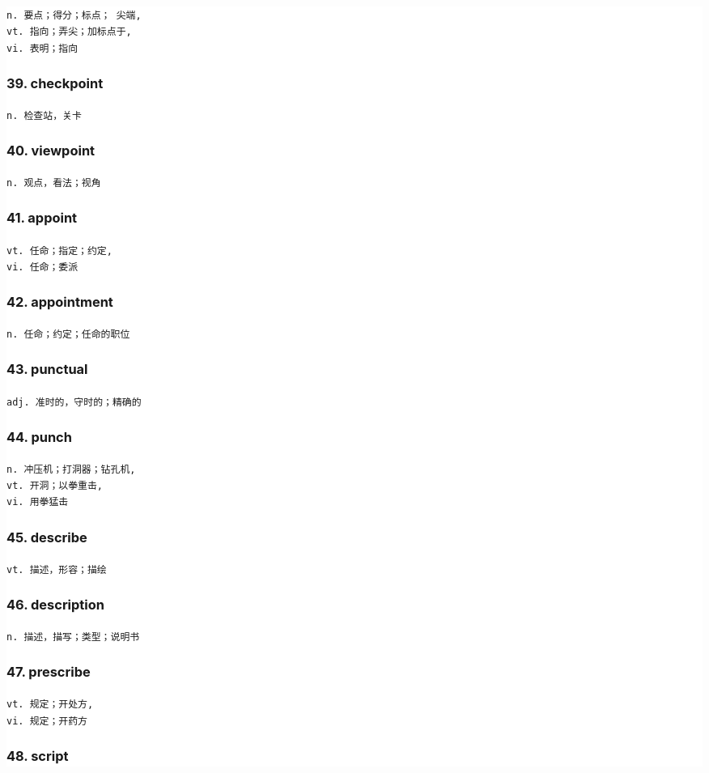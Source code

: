 ```
n. 要点；得分；标点； 尖端,
vt. 指向；弄尖；加标点于,
vi. 表明；指向
```
### 39. checkpoint

```
n. 检查站，关卡
```
### 40. viewpoint

```
n. 观点，看法；视角
```
### 41. appoint

```
vt. 任命；指定；约定,
vi. 任命；委派
```
### 42. appointment

```
n. 任命；约定；任命的职位
```
### 43. punctual

```
adj. 准时的，守时的；精确的
```
### 44. punch

```
n. 冲压机；打洞器；钻孔机,
vt. 开洞；以拳重击,
vi. 用拳猛击
```
### 45. describe

```
vt. 描述，形容；描绘
```
### 46. description

```
n. 描述，描写；类型；说明书
```
### 47. prescribe

```
vt. 规定；开处方,
vi. 规定；开药方
```
### 48. script
